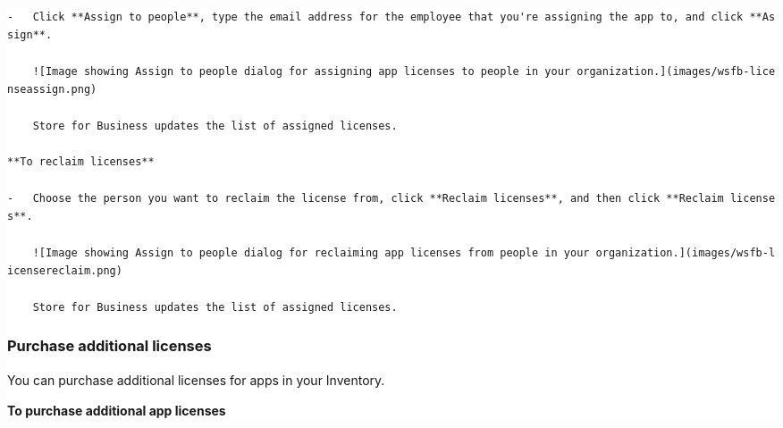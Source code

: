     -   Click **Assign to people**, type the email address for the employee that you're assigning the app to, and click **Assign**.

        ![Image showing Assign to people dialog for assigning app licenses to people in your organization.](images/wsfb-licenseassign.png)

        Store for Business updates the list of assigned licenses.

    **To reclaim licenses**

    -   Choose the person you want to reclaim the license from, click **Reclaim licenses**, and then click **Reclaim licenses**.

        ![Image showing Assign to people dialog for reclaiming app licenses from people in your organization.](images/wsfb-licensereclaim.png)

        Store for Business updates the list of assigned licenses.

### Purchase additional licenses
You can purchase additional licenses for apps in your Inventory. 

**To purchase additional app licenses**
